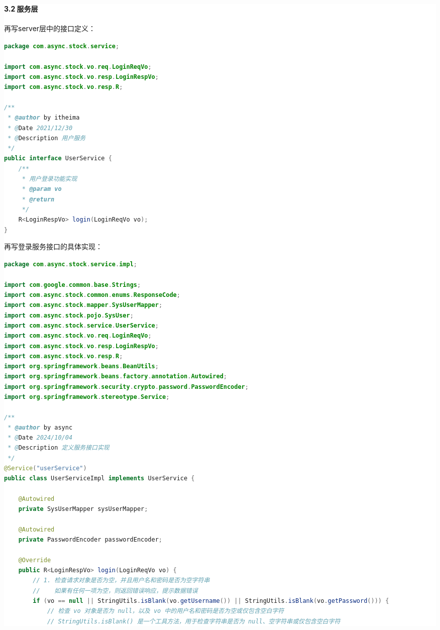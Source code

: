 #### 3.2 服务层

再写server层中的接口定义：

~~~java
package com.async.stock.service;

import com.async.stock.vo.req.LoginReqVo;
import com.async.stock.vo.resp.LoginRespVo;
import com.async.stock.vo.resp.R;

/**
 * @author by itheima
 * @Date 2021/12/30
 * @Description 用户服务
 */
public interface UserService {
    /**
     * 用户登录功能实现
     * @param vo
     * @return
     */
    R<LoginRespVo> login(LoginReqVo vo);
}
~~~

再写登录服务接口的具体实现：

~~~java
package com.async.stock.service.impl;

import com.google.common.base.Strings;
import com.async.stock.common.enums.ResponseCode;
import com.async.stock.mapper.SysUserMapper;
import com.async.stock.pojo.SysUser;
import com.async.stock.service.UserService;
import com.async.stock.vo.req.LoginReqVo;
import com.async.stock.vo.resp.LoginRespVo;
import com.async.stock.vo.resp.R;
import org.springframework.beans.BeanUtils;
import org.springframework.beans.factory.annotation.Autowired;
import org.springframework.security.crypto.password.PasswordEncoder;
import org.springframework.stereotype.Service;

/**
 * @author by async
 * @Date 2024/10/04
 * @Description 定义服务接口实现
 */
@Service("userService")
public class UserServiceImpl implements UserService {

    @Autowired
    private SysUserMapper sysUserMapper;

    @Autowired
    private PasswordEncoder passwordEncoder;

    @Override
    public R<LoginRespVo> login(LoginReqVo vo) {
        // 1. 检查请求对象是否为空，并且用户名和密码是否为空字符串
        //    如果有任何一项为空，则返回错误响应，提示数据错误
        if (vo == null || StringUtils.isBlank(vo.getUsername()) || StringUtils.isBlank(vo.getPassword())) {
            // 检查 vo 对象是否为 null，以及 vo 中的用户名和密码是否为空或仅包含空白字符
            // StringUtils.isBlank() 是一个工具方法，用于检查字符串是否为 null、空字符串或仅包含空白字符
~~~